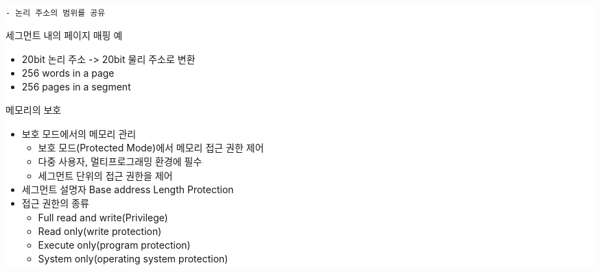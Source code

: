     - 논리 주소의 범위를 공유

세그먼트 내의 페이지 매핑 예
- 20bit 논리 주소 -> 20bit 물리 주소로 변환
- 256 words in a page
- 256 pages in a segment

메모리의 보호
- 보호 모드에서의 메모리 관리
    - 보호 모드(Protected Mode)에서 메모리 접근 권한 제어
    - 다중 사용자, 멀티프로그래밍 환경에 필수
    - 세그먼트 단위의 접근 권한을 제어
- 세그먼트 설명자
    Base address Length Protection
- 접근 권한의 종류
    - Full read and write(Privilege)
    - Read only(write protection)
    - Execute only(program protection)
    - System only(operating system protection)